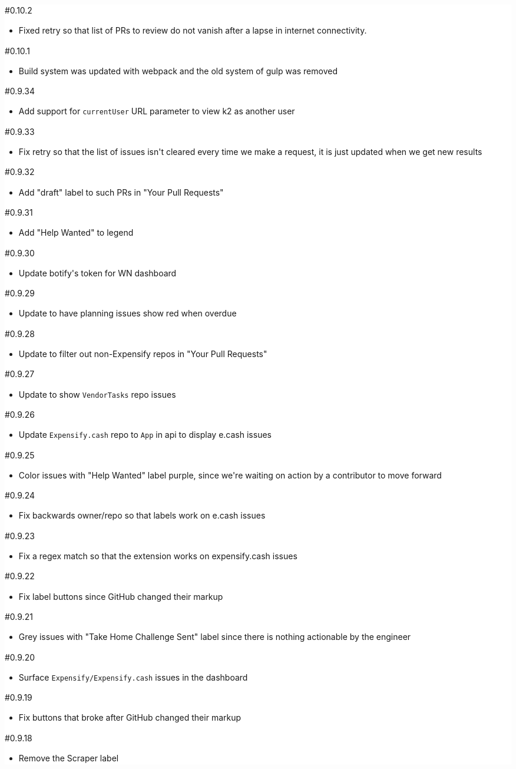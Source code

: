 #0.10.2
- Fixed retry so that list of PRs to review do not vanish after a lapse in internet connectivity.

#0.10.1
- Build system was updated with webpack and the old system of gulp was removed

#0.9.34
- Add support for `currentUser` URL parameter to view k2 as another user

#0.9.33
- Fix retry so that the list of issues isn't cleared every time we make a request, it is just updated when we get new results

#0.9.32
- Add "draft" label to such PRs in "Your Pull Requests"

#0.9.31
- Add "Help Wanted" to legend

#0.9.30
- Update botify's token for WN dashboard

#0.9.29
- Update to have planning issues show red when overdue

#0.9.28
- Update to filter out non-Expensify repos in "Your Pull Requests"

#0.9.27
- Update to show `VendorTasks` repo issues

#0.9.26
- Update `Expensify.cash` repo to `App` in api to display e.cash issues

#0.9.25
- Color issues with "Help Wanted" label purple, since we're waiting on action by a contributor to move forward

#0.9.24
- Fix backwards owner/repo so that labels work on e.cash issues

#0.9.23
- Fix a regex match so that the extension works on expensify.cash issues

#0.9.22
- Fix label buttons since GitHub changed their markup

#0.9.21
 - Grey issues with "Take Home Challenge Sent" label since there is nothing actionable by the engineer

#0.9.20
 - Surface `Expensify/Expensify.cash` issues in the dashboard

#0.9.19
 - Fix buttons that broke after GitHub changed their markup

#0.9.18
 - Remove the Scraper label
